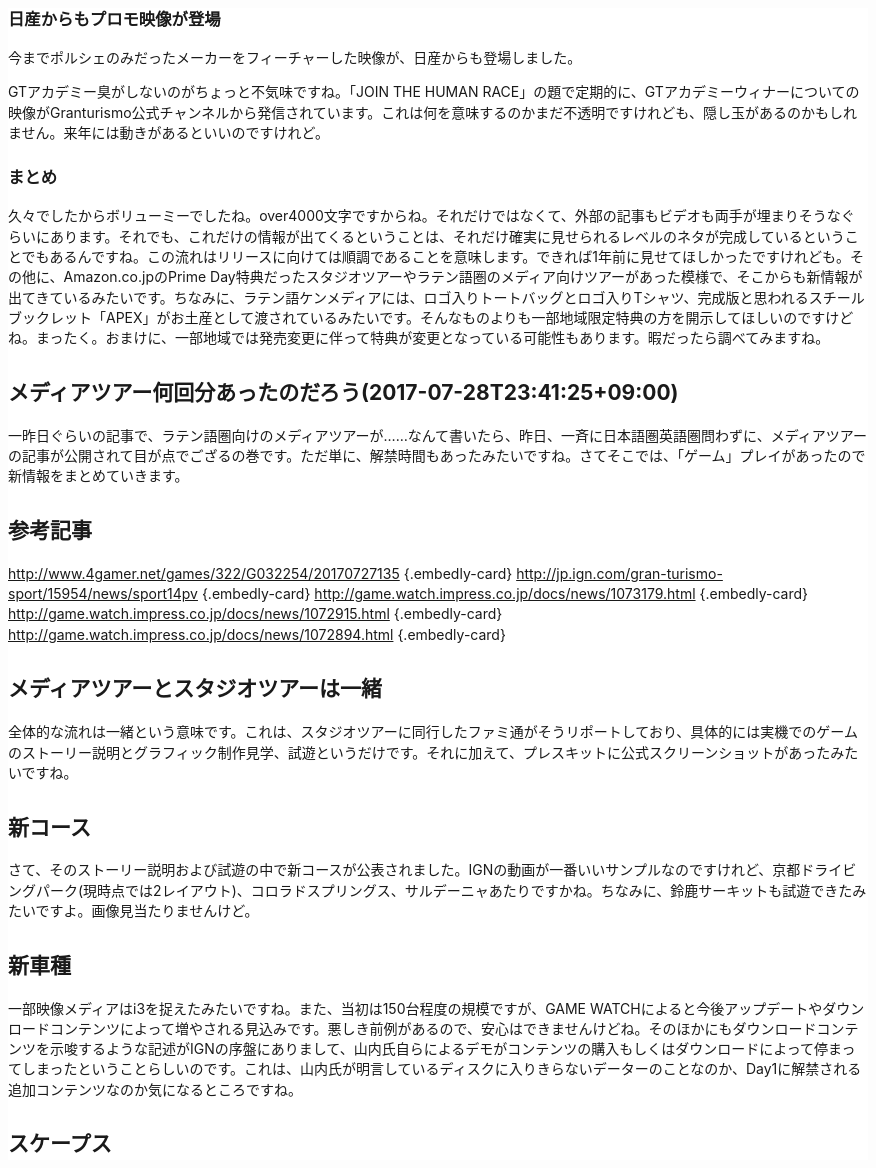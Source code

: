 ### 日産からもプロモ映像が登場

今までポルシェのみだったメーカーをフィーチャーした映像が、日産からも登場しました。



GTアカデミー臭がしないのがちょっと不気味ですね。「JOIN THE HUMAN RACE」の題で定期的に、GTアカデミーウィナーについての映像がGranturismo公式チャンネルから発信されています。これは何を意味するのかまだ不透明ですけれども、隠し玉があるのかもしれません。来年には動きがあるといいのですけれど。

### まとめ

久々でしたからボリューミーでしたね。over4000文字ですからね。それだけではなくて、外部の記事もビデオも両手が埋まりそうなぐらいにあります。それでも、これだけの情報が出てくるということは、それだけ確実に見せられるレベルのネタが完成しているということでもあるんですね。この流れはリリースに向けては順調であることを意味します。できれば1年前に見せてほしかったですけれども。その他に、Amazon.co.jpのPrime Day特典だったスタジオツアーやラテン語圏のメディア向けツアーがあった模様で、そこからも新情報が出てきているみたいです。ちなみに、ラテン語ケンメディアには、ロゴ入りトートバッグとロゴ入りTシャツ、完成版と思われるスチールブックレット「APEX」がお土産として渡されているみたいです。そんなものよりも一部地域限定特典の方を開示してほしいのですけどね。まったく。おまけに、一部地域では発売変更に伴って特典が変更となっている可能性もあります。暇だったら調べてみますね。

## メディアツアー何回分あったのだろう(2017-07-28T23:41:25+09:00)

一昨日ぐらいの記事で、ラテン語圏向けのメディアツアーが……なんて書いたら、昨日、一斉に日本語圏英語圏問わずに、メディアツアーの記事が公開されて目が点でござるの巻です。ただ単に、解禁時間もあったみたいですね。さてそこでは、「ゲーム」プレイがあったので新情報をまとめていきます。

## 参考記事

<http://www.4gamer.net/games/322/G032254/20170727135>
{.embedly-card}
<http://jp.ign.com/gran-turismo-sport/15954/news/sport14pv>
{.embedly-card}
<http://game.watch.impress.co.jp/docs/news/1073179.html>
{.embedly-card}
<http://game.watch.impress.co.jp/docs/news/1072915.html>
{.embedly-card}
<http://game.watch.impress.co.jp/docs/news/1072894.html>
{.embedly-card}

## メディアツアーとスタジオツアーは一緒

全体的な流れは一緒という意味です。これは、スタジオツアーに同行したファミ通がそうリポートしており、具体的には実機でのゲームのストーリー説明とグラフィック制作見学、試遊というだけです。それに加えて、プレスキットに公式スクリーンショットがあったみたいですね。

## 新コース

さて、そのストーリー説明および試遊の中で新コースが公表されました。IGNの動画が一番いいサンプルなのですけれど、京都ドライビングパーク(現時点では2レイアウト)、コロラドスプリングス、サルデーニャあたりですかね。ちなみに、鈴鹿サーキットも試遊できたみたいですよ。画像見当たりませんけど。

## 新車種

一部映像メディアはi3を捉えたみたいですね。また、当初は150台程度の規模ですが、GAME WATCHによると今後アップデートやダウンロードコンテンツによって増やされる見込みです。悪しき前例があるので、安心はできませんけどね。そのほかにもダウンロードコンテンツを示唆するような記述がIGNの序盤にありまして、山内氏自らによるデモがコンテンツの購入もしくはダウンロードによって停まってしまったということらしいのです。これは、山内氏が明言しているディスクに入りきらないデーターのことなのか、Day1に解禁される追加コンテンツなのか気になるところですね。

## スケープス
